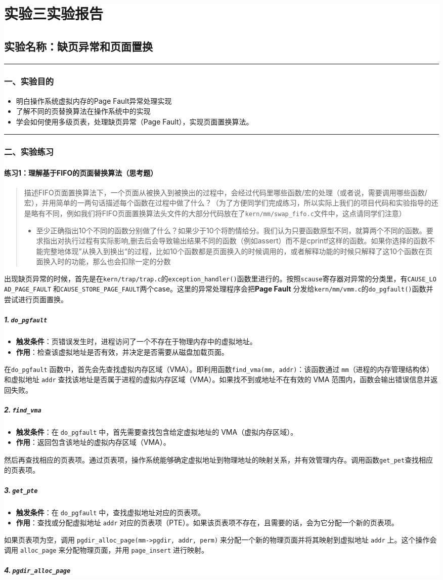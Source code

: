 # 实验三实验报告

## **实验名称：缺页异常和页面置换**

---

### 一、实验目的

- 明白操作系统虚拟内存的Page Fault异常处理实现
- 了解不同的页替换算法在操作系统中的实现
- 学会如何使用多级页表，处理缺页异常（Page Fault），实现页面置换算法。

--- 

### 二、实验练习

#### 练习1：理解基于FIFO的页面替换算法（思考题）

> 描述FIFO页面置换算法下，一个页面从被换入到被换出的过程中，会经过代码里哪些函数/宏的处理（或者说，需要调用哪些函数/宏），并用简单的一两句话描述每个函数在过程中做了什么？（为了方便同学们完成练习，所以实际上我们的项目代码和实验指导的还是略有不同，例如我们将FIFO页面置换算法头文件的大部分代码放在了`kern/mm/swap_fifo.c`文件中，这点请同学们注意）
> 
> - 至少正确指出10个不同的函数分别做了什么？如果少于10个将酌情给分。我们认为只要函数原型不同，就算两个不同的函数。要求指出对执行过程有实际影响,删去后会导致输出结果不同的函数（例如assert）而不是cprintf这样的函数。如果你选择的函数不能完整地体现”从换入到换出“的过程，比如10个函数都是页面换入的时候调用的，或者解释功能的时候只解释了这10个函数在页面换入时的功能，那么也会扣除一定的分数

出现缺页异常的时候，首先是在`kern/trap/trap.c`的`exception_handler()`函数里进行的。按照`scause`寄存器对异常的分类里，有`CAUSE_LOAD_PAGE_FAULT` 和`CAUSE_STORE_PAGE_FAULT`两个case。这里的异常处理程序会把**Page Fault** 分发给`kern/mm/vmm.c`的`do_pgfault()`函数并尝试进行页面置换。

##### 1. **`do_pgfault`**

- **触发条件**：页错误发生时，进程访问了一个不存在于物理内存中的虚拟地址。
- **作用**：检查该虚拟地址是否有效，并决定是否需要从磁盘加载页面。

在`do_pgfault` 函数中，首先会先查找虚拟内存区域（VMA）。即利用函数`find_vma(mm, addr)`：该函数通过 `mm`（进程的内存管理结构体）和虚拟地址 `addr` 查找该地址是否属于进程的虚拟内存区域（VMA）。如果找不到或地址不在有效的 VMA 范围内，函数会输出错误信息并返回失败。

##### 2. **`find_vma`**

- **触发条件**：在 `do_pgfault` 中，首先需要查找包含给定虚拟地址的 VMA（虚拟内存区域）。
- **作用**：返回包含该地址的虚拟内存区域（VMA）。

然后再查找相应的页表项。通过页表项，操作系统能够确定虚拟地址到物理地址的映射关系，并有效管理内存。调用函数`get_pet`查找相应的页表项。

##### 3. **`get_pte`**

- **触发条件**：在 `do_pgfault` 中，查找虚拟地址对应的页表项。
- **作用**：查找或分配虚拟地址 `addr` 对应的页表项（PTE）。如果该页表项不存在，且需要的话，会为它分配一个新的页表项。

如果页表项为空，调用 `pgdir_alloc_page(mm->pgdir, addr, perm)` 来分配一个新的物理页面并将其映射到虚拟地址 `addr` 上。这个操作会调用 `alloc_page` 来分配物理页面，并用 `page_insert` 进行映射。

##### 4. **`pgdir_alloc_page`**
